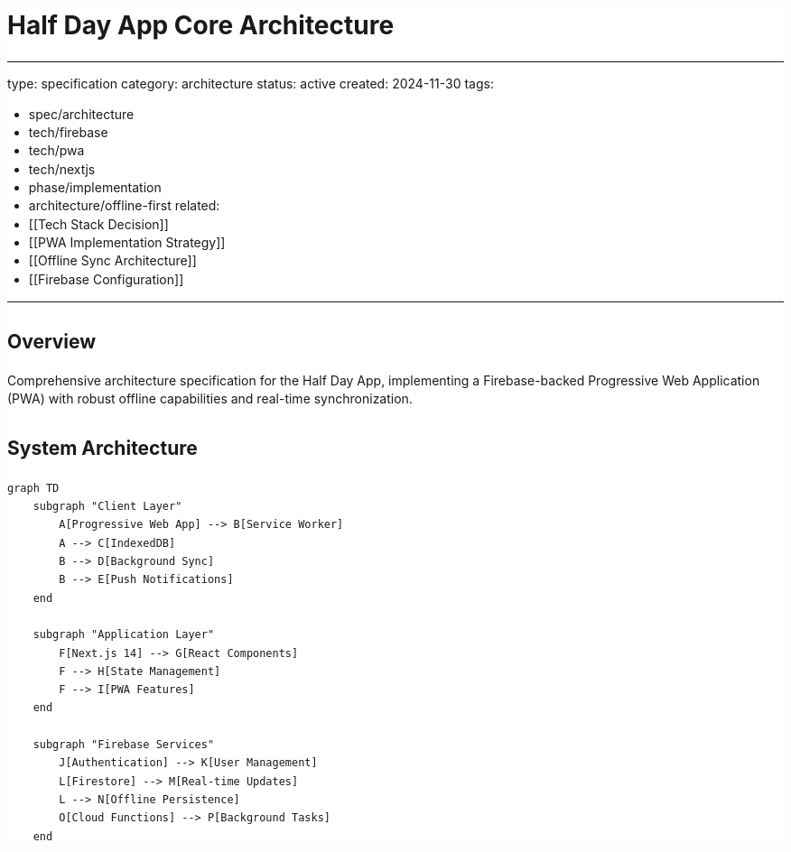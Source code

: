 # Half Day App Core Architecture

---

type: specification
category: architecture
status: active
created: 2024-11-30
tags:

- spec/architecture
- tech/firebase
- tech/pwa
- tech/nextjs
- phase/implementation
- architecture/offline-first
  related:
- [[Tech Stack Decision]]
- [[PWA Implementation Strategy]]
- [[Offline Sync Architecture]]
- [[Firebase Configuration]]

---

## Overview

Comprehensive architecture specification for the Half Day App, implementing a Firebase-backed Progressive Web Application (PWA) with robust offline capabilities and real-time synchronization.

## System Architecture

```mermaid
graph TD
    subgraph "Client Layer"
        A[Progressive Web App] --> B[Service Worker]
        A --> C[IndexedDB]
        B --> D[Background Sync]
        B --> E[Push Notifications]
    end

    subgraph "Application Layer"
        F[Next.js 14] --> G[React Components]
        F --> H[State Management]
        F --> I[PWA Features]
    end

    subgraph "Firebase Services"
        J[Authentication] --> K[User Management]
        L[Firestore] --> M[Real-time Updates]
        L --> N[Offline Persistence]
        O[Cloud Functions] --> P[Background Tasks]
    end
```
